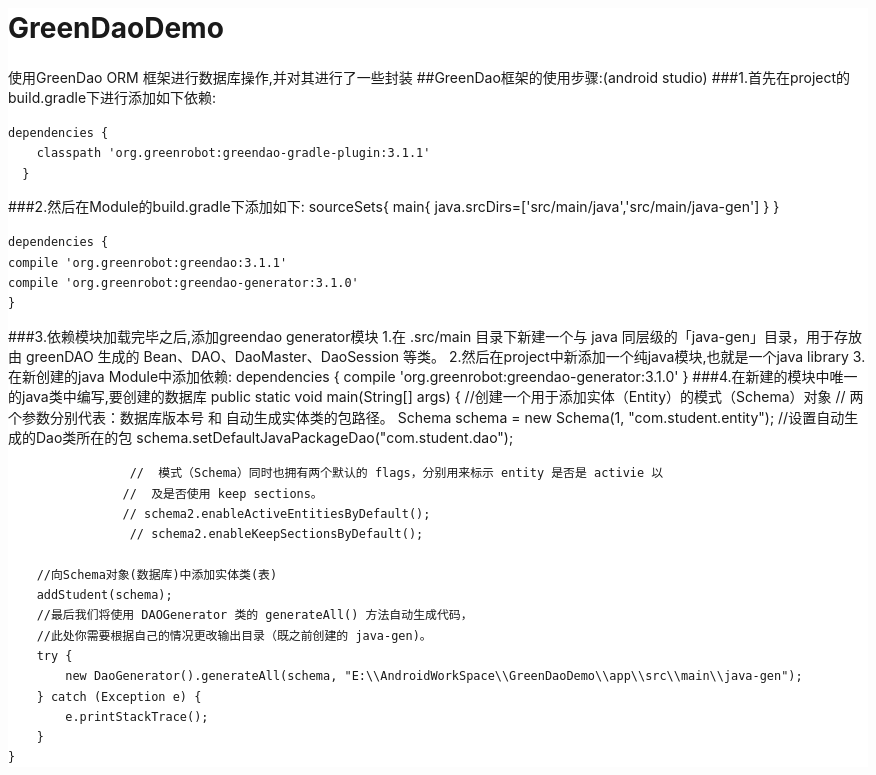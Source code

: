 # GreenDaoDemo
使用GreenDao ORM 框架进行数据库操作,并对其进行了一些封装
##GreenDao框架的使用步骤:(android studio)
###1.首先在project的build.gradle下进行添加如下依赖:

	dependencies {
        classpath 'org.greenrobot:greendao-gradle-plugin:3.1.1'
      }
###2.然后在Module的build.gradle下添加如下:
	 sourceSets{
        main{
            java.srcDirs=['src/main/java','src/main/java-gen']
        }
    }

	dependencies {
    compile 'org.greenrobot:greendao:3.1.1'
    compile 'org.greenrobot:greendao-generator:3.1.0'
	}
###3.依赖模块加载完毕之后,添加greendao generator模块
		1.在 .src/main 目录下新建一个与 java 同层级的「java-gen」目录，用于存放由
	 greenDAO 生成的 Bean、DAO、DaoMaster、DaoSession 等类。
		2.然后在project中新添加一个纯java模块,也就是一个java library
		3.在新创建的java Module中添加依赖:
			dependencies {
    			compile 'org.greenrobot:greendao-generator:3.1.0'
				}
###4.在新建的模块中唯一的java类中编写,要创建的数据库
		public static void main(String[] args) {
        //创建一个用于添加实体（Entity）的模式（Schema）对象
        // 两个参数分别代表：数据库版本号 和 自动生成实体类的包路径。
        Schema schema = new Schema(1, "com.student.entity");
        //设置自动生成的Dao类所在的包
        schema.setDefaultJavaPackageDao("com.student.dao");
        
                     //  模式（Schema）同时也拥有两个默认的 flags，分别用来标示 entity 是否是 activie 以
                    //  及是否使用 keep sections。         
                    // schema2.enableActiveEntitiesByDefault();         
                     // schema2.enableKeepSectionsByDefault();
        
        //向Schema对象(数据库)中添加实体类(表)
        addStudent(schema);
        //最后我们将使用 DAOGenerator 类的 generateAll() 方法自动生成代码，
        //此处你需要根据自己的情况更改输出目录（既之前创建的 java-gen)。
        try {
            new DaoGenerator().generateAll(schema, "E:\\AndroidWorkSpace\\GreenDaoDemo\\app\\src\\main\\java-gen");
        } catch (Exception e) {
            e.printStackTrace();
        }
    }
